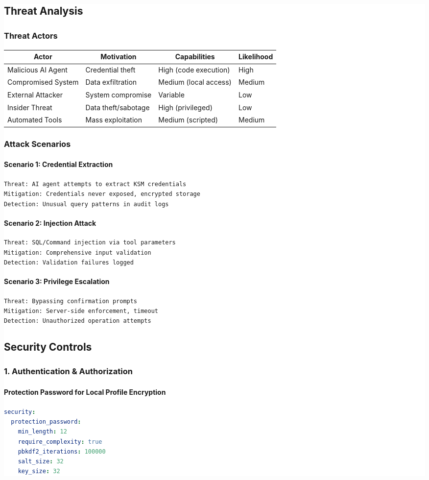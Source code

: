 
## Threat Analysis

### Threat Actors

| Actor | Motivation | Capabilities | Likelihood |
|-------|------------|--------------|------------|
| Malicious AI Agent | Credential theft | High (code execution) | High |
| Compromised System | Data exfiltration | Medium (local access) | Medium |
| External Attacker | System compromise | Variable | Low |
| Insider Threat | Data theft/sabotage | High (privileged) | Low |
| Automated Tools | Mass exploitation | Medium (scripted) | Medium |

### Attack Scenarios

#### Scenario 1: Credential Extraction
```
Threat: AI agent attempts to extract KSM credentials
Mitigation: Credentials never exposed, encrypted storage
Detection: Unusual query patterns in audit logs
```

#### Scenario 2: Injection Attack
```
Threat: SQL/Command injection via tool parameters
Mitigation: Comprehensive input validation
Detection: Validation failures logged
```

#### Scenario 3: Privilege Escalation
```
Threat: Bypassing confirmation prompts
Mitigation: Server-side enforcement, timeout
Detection: Unauthorized operation attempts
```

## Security Controls

### 1. Authentication & Authorization

#### Protection Password for Local Profile Encryption
```yaml
security:
  protection_password:
    min_length: 12
    require_complexity: true
    pbkdf2_iterations: 100000
    salt_size: 32
    key_size: 32
```
